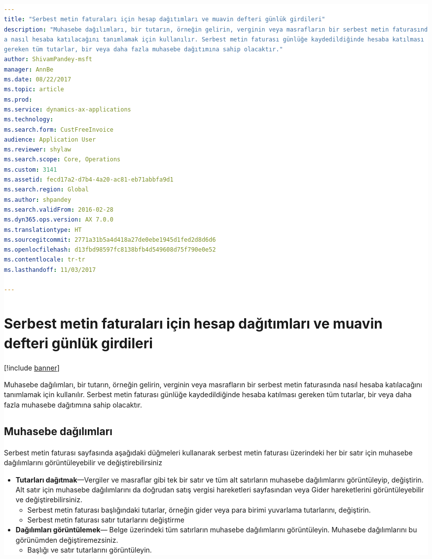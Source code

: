 ```yaml
---
title: "Serbest metin faturaları için hesap dağıtımları ve muavin defteri günlük girdileri"
description: "Muhasebe dağılımları, bir tutarın, örneğin gelirin, verginin veya masrafların bir serbest metin faturasında nasıl hesaba katılacağını tanımlamak için kullanılır. Serbest metin faturası günlüğe kaydedildiğinde hesaba katılması gereken tüm tutarlar, bir veya daha fazla muhasebe dağıtımına sahip olacaktır."
author: ShivamPandey-msft
manager: AnnBe
ms.date: 08/22/2017
ms.topic: article
ms.prod: 
ms.service: dynamics-ax-applications
ms.technology: 
ms.search.form: CustFreeInvoice
audience: Application User
ms.reviewer: shylaw
ms.search.scope: Core, Operations
ms.custom: 3141
ms.assetid: fecd17a2-d7b4-4a20-ac81-eb71abbfa9d1
ms.search.region: Global
ms.author: shpandey
ms.search.validFrom: 2016-02-28
ms.dyn365.ops.version: AX 7.0.0
ms.translationtype: HT
ms.sourcegitcommit: 2771a31b5a4d418a27de0ebe1945d1fed2d8d6d6
ms.openlocfilehash: d13fbd98597fc8138bfb4d549608d75f790e0e52
ms.contentlocale: tr-tr
ms.lasthandoff: 11/03/2017

---
```


# <a name="accounting-distributions-and-subledger-journal-entries-for-free-text-invoices"></a>Serbest metin faturaları için hesap dağıtımları ve muavin defteri günlük girdileri

[!include [banner](../includes/banner.md)]

Muhasebe dağılımları, bir tutarın, örneğin gelirin, verginin veya masrafların bir serbest metin faturasında nasıl hesaba katılacağını tanımlamak için kullanılır. Serbest metin faturası günlüğe kaydedildiğinde hesaba katılması gereken tüm tutarlar, bir veya daha fazla muhasebe dağıtımına sahip olacaktır.

<a name="accounting-distributions"></a>Muhasebe dağılımları
------------------------

Serbest metin faturası sayfasında aşağıdaki düğmeleri kullanarak serbest metin faturası üzerindeki her bir satır için muhasebe dağılımlarını görüntüleyebilir ve değiştirebilirsiniz

-   **Tutarları dağıtmak**—Vergiler ve masraflar gibi tek bir satır ve tüm alt satırların muhasebe dağılımlarını görüntüleyip, değiştirin. Alt satır için muhasebe dağılımlarını da doğrudan satış vergisi hareketleri sayfasından veya Gider hareketlerini görüntüleyebilir ve değiştirebilirsiniz.
    -   Serbest metin faturası başlığındaki tutarlar, örneğin gider veya para birimi yuvarlama tutarlarını, değiştirin.
    -   Serbest metin faturası satır tutarlarını değiştirme
-   **Dağılımları görüntülemek**— Belge üzerindeki tüm satırların muhasebe dağılımlarını görüntüleyin. Muhasebe dağılımlarını bu görünümden değiştiremezsiniz.
    -   Başlığı ve satır tutarlarını görüntüleyin.
